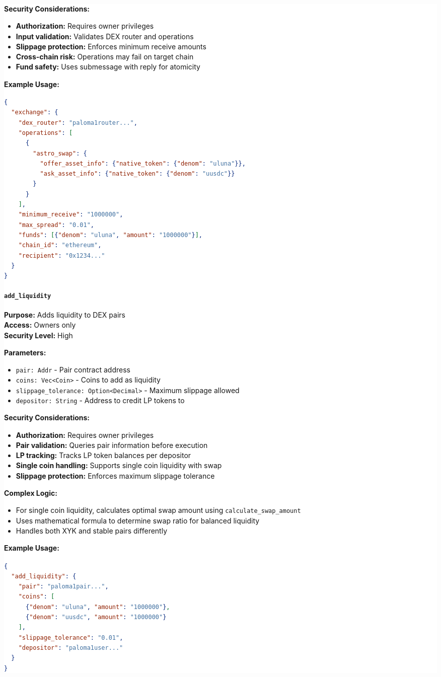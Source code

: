 **Security Considerations:**
- **Authorization:** Requires owner privileges
- **Input validation:** Validates DEX router and operations
- **Slippage protection:** Enforces minimum receive amounts
- **Cross-chain risk:** Operations may fail on target chain
- **Fund safety:** Uses submessage with reply for atomicity

**Example Usage:**
```json
{
  "exchange": {
    "dex_router": "paloma1router...",
    "operations": [
      {
        "astro_swap": {
          "offer_asset_info": {"native_token": {"denom": "uluna"}},
          "ask_asset_info": {"native_token": {"denom": "uusdc"}}
        }
      }
    ],
    "minimum_receive": "1000000",
    "max_spread": "0.01",
    "funds": [{"denom": "uluna", "amount": "1000000"}],
    "chain_id": "ethereum",
    "recipient": "0x1234..."
  }
}
```

#### `add_liquidity`
**Purpose:** Adds liquidity to DEX pairs  
**Access:** Owners only  
**Security Level:** High

**Parameters:**
- `pair: Addr` - Pair contract address
- `coins: Vec<Coin>` - Coins to add as liquidity
- `slippage_tolerance: Option<Decimal>` - Maximum slippage allowed
- `depositor: String` - Address to credit LP tokens to

**Security Considerations:**
- **Authorization:** Requires owner privileges
- **Pair validation:** Queries pair information before execution
- **LP tracking:** Tracks LP token balances per depositor
- **Single coin handling:** Supports single coin liquidity with swap
- **Slippage protection:** Enforces maximum slippage tolerance

**Complex Logic:**
- For single coin liquidity, calculates optimal swap amount using `calculate_swap_amount`
- Uses mathematical formula to determine swap ratio for balanced liquidity
- Handles both XYK and stable pairs differently

**Example Usage:**
```json
{
  "add_liquidity": {
    "pair": "paloma1pair...",
    "coins": [
      {"denom": "uluna", "amount": "1000000"},
      {"denom": "uusdc", "amount": "1000000"}
    ],
    "slippage_tolerance": "0.01",
    "depositor": "paloma1user..."
  }
}
```
